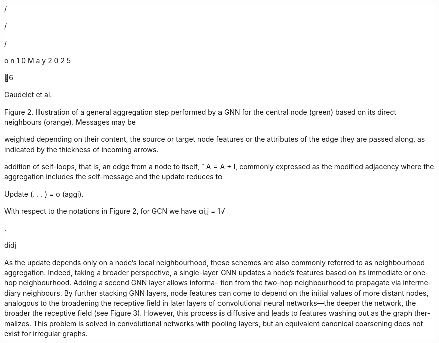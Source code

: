 /

/

/

o
n
1
0
M
a
y
2
0
2
5

6

Gaudelet et al.

Figure 2. Illustration of a general aggregation step performed by a GNN for the
central node (green) based on its direct neighbours (orange). Messages may be

weighted depending on their content, the source or target node features or the
attributes of the edge they are passed along, as indicated by the thickness of
incoming arrows.

addition of self-loops, that is, an edge from a node to itself,
ˆ
A = A + I,
commonly expressed as the modified adjacency
where the aggregation includes the self-message and the update
reduces to

Update (. . . ) = σ (aggi).

With respect to the notations in Figure 2, for GCN we have αi,j =
1√

.

didj

As the update depends only on a node’s local neighbourhood,
these schemes are also commonly referred to as neighbourhood
aggregation. Indeed, taking a broader perspective, a single-layer
GNN updates a node’s features based on its immediate or one-
hop neighbourhood. Adding a second GNN layer allows informa-
tion from the two-hop neighbourhood to propagate via interme-
diary neighbours. By further stacking GNN layers, node features
can come to depend on the initial values of more distant nodes,
analogous to the broadening the receptive field in later layers
of convolutional neural networks—the deeper the network, the
broader the receptive field (see Figure 3). However, this process
is diffusive and leads to features washing out as the graph ther-
malizes. This problem is solved in convolutional networks with
pooling layers, but an equivalent canonical coarsening does not
exist for irregular graphs.
